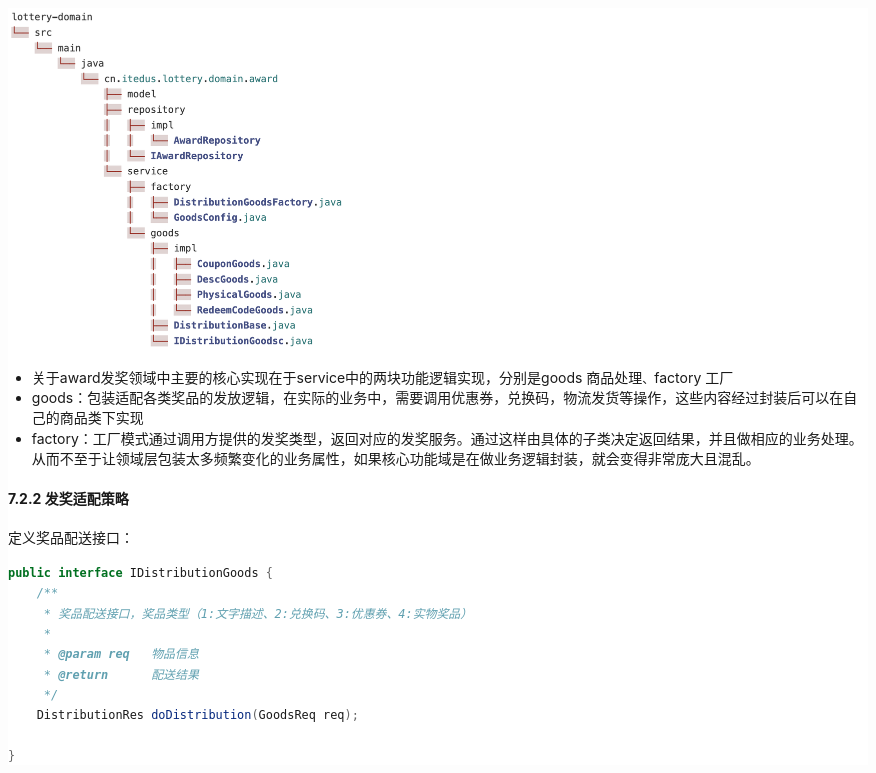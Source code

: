 <img src="README.assets/image-20230411174826756.png" alt="image-20230411174826756" style="zoom:50%;" />

- 关于award发奖领域中主要的核心实现在于service中的两块功能逻辑实现，分别是goods 商品处理`、`factory 工厂
- goods：包装适配各类奖品的发放逻辑，在实际的业务中，需要调用优惠券，兑换码，物流发货等操作，这些内容经过封装后可以在自己的商品类下实现
- factory：工厂模式通过调用方提供的发奖类型，返回对应的发奖服务。通过这样由具体的子类决定返回结果，并且做相应的业务处理。从而不至于让领域层包装太多频繁变化的业务属性，如果核心功能域是在做业务逻辑封装，就会变得非常庞大且混乱。

#### 7.2.2 发奖适配策略

定义奖品配送接口：

```java
public interface IDistributionGoods {
    /**
     * 奖品配送接口，奖品类型（1:文字描述、2:兑换码、3:优惠券、4:实物奖品）
     *
     * @param req   物品信息
     * @return      配送结果
     */
    DistributionRes doDistribution(GoodsReq req);

}
```
